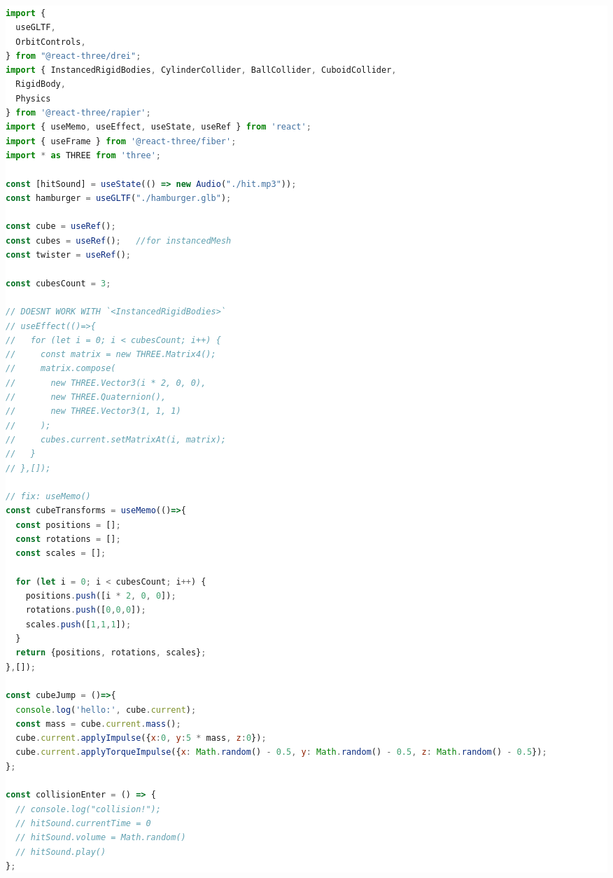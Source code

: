 ```js
import {
  useGLTF,
  OrbitControls,
} from "@react-three/drei";
import { InstancedRigidBodies, CylinderCollider, BallCollider, CuboidCollider, 
  RigidBody, 
  Physics 
} from '@react-three/rapier';
import { useMemo, useEffect, useState, useRef } from 'react';
import { useFrame } from '@react-three/fiber';
import * as THREE from 'three';

const [hitSound] = useState(() => new Audio("./hit.mp3"));
const hamburger = useGLTF("./hamburger.glb");

const cube = useRef();
const cubes = useRef();   //for instancedMesh
const twister = useRef();

const cubesCount = 3;

// DOESNT WORK WITH `<InstancedRigidBodies>`
// useEffect(()=>{
//   for (let i = 0; i < cubesCount; i++) {
//     const matrix = new THREE.Matrix4();
//     matrix.compose(
//       new THREE.Vector3(i * 2, 0, 0),
//       new THREE.Quaternion(),
//       new THREE.Vector3(1, 1, 1)
//     );
//     cubes.current.setMatrixAt(i, matrix);
//   }
// },[]);

// fix: useMemo()
const cubeTransforms = useMemo(()=>{
  const positions = [];
  const rotations = [];
  const scales = [];

  for (let i = 0; i < cubesCount; i++) {
    positions.push([i * 2, 0, 0]);
    rotations.push([0,0,0]);
    scales.push([1,1,1]);
  }
  return {positions, rotations, scales};
},[]);

const cubeJump = ()=>{
  console.log('hello:', cube.current);
  const mass = cube.current.mass();
  cube.current.applyImpulse({x:0, y:5 * mass, z:0});
  cube.current.applyTorqueImpulse({x: Math.random() - 0.5, y: Math.random() - 0.5, z: Math.random() - 0.5});
};

const collisionEnter = () => {
  // console.log("collision!");
  // hitSound.currentTime = 0
  // hitSound.volume = Math.random()
  // hitSound.play()
};

```